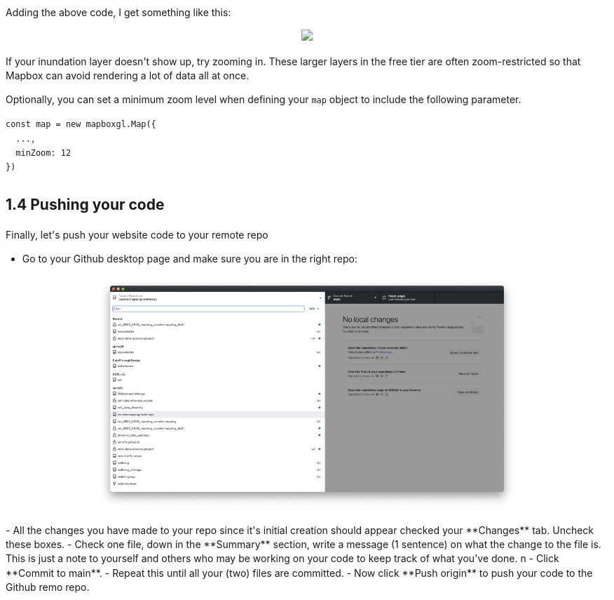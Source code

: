 Adding the above code, I get something like this:
<p align='center'>
<img src="../Images/mapbox_sandymap.png" width="1000">
</p>

If your inundation layer doesn't show up, try zooming in. These larger layers in the free tier are often zoom-restricted so that Mapbox can avoid rendering a lot of data all at once.

Optionally, you can set a minimum zoom level when defining your `map` object to include the following parameter.

```JS
const map = new mapboxgl.Map({
  ...,
  minZoom: 12
})
```
## 1.4 Pushing your code
Finally, let's push your website code to your remote repo
- Go to your Github desktop page and make sure you are in the right repo:  
<p align='center'>
<img src="../Images/github_repo.png" width="600">
</p>
- All the changes you have made to your repo since it's initial creation should appear checked your **Changes** tab. Uncheck these boxes.
- Check one file, down in the **Summary** section, write a message (1 sentence) on what the change to the file is. This is just a note to yourself and others who may be working on your code to keep track of what you've done. n
- Click **Commit to main**.
- Repeat this until all your (two) files are committed.
- Now click **Push origin** to push your code to the Github remo repo.
